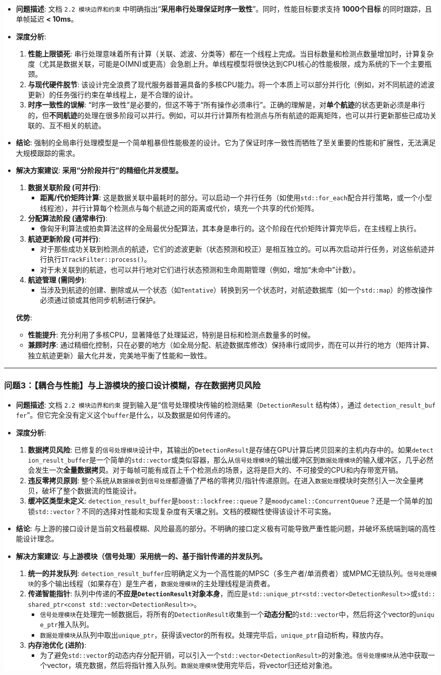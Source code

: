 - **问题描述**:
  文档 `2.2 模块边界和约束` 中明确指出“**采用串行处理保证时序一致性**”。同时，性能目标要求支持 **1000个目标** 的同时跟踪，且单帧延迟 **< 10ms**。

- **深度分析**:
  1.  **性能上限锁死**: 串行处理意味着所有计算（关联、滤波、分类等）都在一个线程上完成。当目标数量和检测点数量增加时，计算复杂度（尤其是数据关联，可能是O(MN)或更高）会急剧上升。单线程模型将很快达到CPU核心的性能极限，成为系统的下一个主要瓶颈。
  2.  **与现代硬件脱节**: 该设计完全浪费了现代服务器普遍具备的多核CPU能力。将一个本质上可以部分并行化（例如，对不同航迹的滤波更新）的任务强行约束在单线程上，是不合理的设计。
  3.  **时序一致性的误解**: “时序一致性”是必要的，但这不等于“所有操作必须串行”。正确的理解是，对**单个航迹**的状态更新必须是串行的，但**不同航迹**的处理在很多阶段可以并行。例如，可以并行计算所有检测点与所有航迹的距离矩阵，也可以并行更新那些已成功关联的、互不相关的航迹。

- **结论**:
  强制的全局串行处理模型是一个简单粗暴但性能极差的设计。它为了保证时序一致性而牺牲了至关重要的性能和扩展性，无法满足大规模跟踪的需求。

- **解决方案建议**:
  **采用“分阶段并行”的精细化并发模型。**
  1.  **数据关联阶段 (可并行)**:
      - **距离/代价矩阵计算**: 这是数据关联中最耗时的部分。可以启动一个并行任务（如使用`std::for_each`配合并行策略，或一个小型线程池），并行计算每个检测点与每个航迹之间的距离或代价，填充一个共享的代价矩阵。
  2.  **分配算法阶段 (通常串行)**:
      - 像匈牙利算法或拍卖算法这样的全局最优分配算法，其本身是串行的。这个阶段在代价矩阵计算完毕后，在主线程上执行。
  3.  **航迹更新阶段 (可并行)**:
      - 对于那些成功关联到检测点的航迹，它们的滤波更新（状态预测和校正）是相互独立的。可以再次启动并行任务，对这些航迹并行执行`ITrackFilter::process()`。
      - 对于未关联到的航迹，也可以并行地对它们进行状态预测和生命周期管理（例如，增加“未命中”计数）。
  4.  **航迹管理 (需同步)**:
      - 当涉及到航迹的创建、删除或从一个状态（如`Tentative`）转换到另一个状态时，对航迹数据库（如一个`std::map`）的修改操作必须通过锁或其他同步机制进行保护。

  **优势**:
  - **性能提升**: 充分利用了多核CPU，显著降低了处理延迟，特别是目标和检测点数量多的时候。
  - **兼顾时序**: 通过精细化控制，只在必要的地方（如全局分配、航迹数据库修改）保持串行或同步，而在可以并行的地方（矩阵计算、独立航迹更新）最大化并发，完美地平衡了性能和一致性。

---

### 问题3：【耦合与性能】与上游模块的接口设计模糊，存在数据拷贝风险

- **问题描述**:
  文档 `2.2 模块边界和约束` 提到输入是“信号处理模块传输的检测结果（`DetectionResult` 结构体），通过 `detection_result_buffer`”。但它完全没有定义这个`buffer`是什么，以及数据是如何传递的。

- **深度分析**:
  1.  **数据拷贝风险**: 已修复的`信号处理模块`设计中，其输出的`DetectionResult`是存储在GPU计算后拷贝回来的主机内存中的。如果`detection_result_buffer`是一个简单的`std::vector`或类似容器，那么从`信号处理模块`的输出缓冲区到`数据处理模块`的输入缓冲区，几乎必然会发生一次**全量数据拷贝**。对于每帧可能有成百上千个检测点的场景，这将是巨大的、不可接受的CPU和内存带宽开销。
  2.  **违反零拷贝原则**: 整个系统从`数据接收`到`信号处理`都遵循了严格的零拷贝/指针传递原则。在进入`数据处理`模块时突然引入一次全量拷贝，破坏了整个数据流的性能设计。
  3.  **缓冲区类型未定义**: `detection_result_buffer`是`boost::lockfree::queue`？是`moodycamel::ConcurrentQueue`？还是一个简单的加锁`std::vector`？不同的选择对性能和实现复杂度有天壤之别。文档的模糊性使得该设计不可实施。

- **结论**:
  与上游的接口设计是当前文档最模糊、风险最高的部分。不明确的接口定义极有可能导致严重性能问题，并破坏系统端到端的高性能设计理念。

- **解决方案建议**:
  **与上游模块（信号处理）采用统一的、基于指针传递的并发队列。**
  1.  **统一的并发队列**: `detection_result_buffer`应明确定义为一个高性能的MPSC（多生产者/单消费者）或MPMC无锁队列。`信号处理模块`的多个输出线程（如果存在）是生产者，`数据处理模块`的主处理线程是消费者。
  2.  **传递智能指针**: 队列中传递的**不应是`DetectionResult`对象本身**，而应是`std::unique_ptr<std::vector<DetectionResult>>`或`std::shared_ptr<const std::vector<DetectionResult>>`。
      - `信号处理模块`在处理完一帧数据后，将所有的`DetectionResult`收集到一个**动态分配**的`std::vector`中，然后将这个vector的`unique_ptr`推入队列。
      - `数据处理模块`从队列中取出`unique_ptr`，获得该vector的所有权。处理完毕后，`unique_ptr`自动析构，释放内存。
  3.  **内存池优化 (进阶)**:
      - 为了避免`std::vector`的动态内存分配开销，可以引入一个`std::vector<DetectionResult>`的对象池。`信号处理模块`从池中获取一个vector，填充数据，然后将指针推入队列。`数据处理模块`使用完毕后，将vector归还给对象池。
